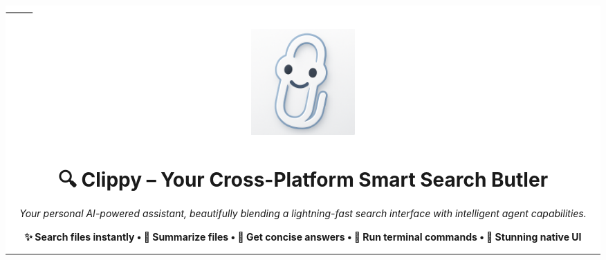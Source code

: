⸻

<p align="center">
  <img src="./src/assets/logo.png" alt="Clippy Logo" width="150">
</p>

<h1 align="center">🔍 Clippy – Your Cross-Platform Smart Search Butler</h1>

<p align="center">
  <i>Your personal AI-powered assistant, beautifully blending a lightning-fast search interface with intelligent agent capabilities.</i>
</p>

<p align="center">
  <b>✨ Search files instantly • 📁 Summarize files • 💬 Get concise answers • 🤖 Run terminal commands • 🎯 Stunning native UI</b>
</p>

---
